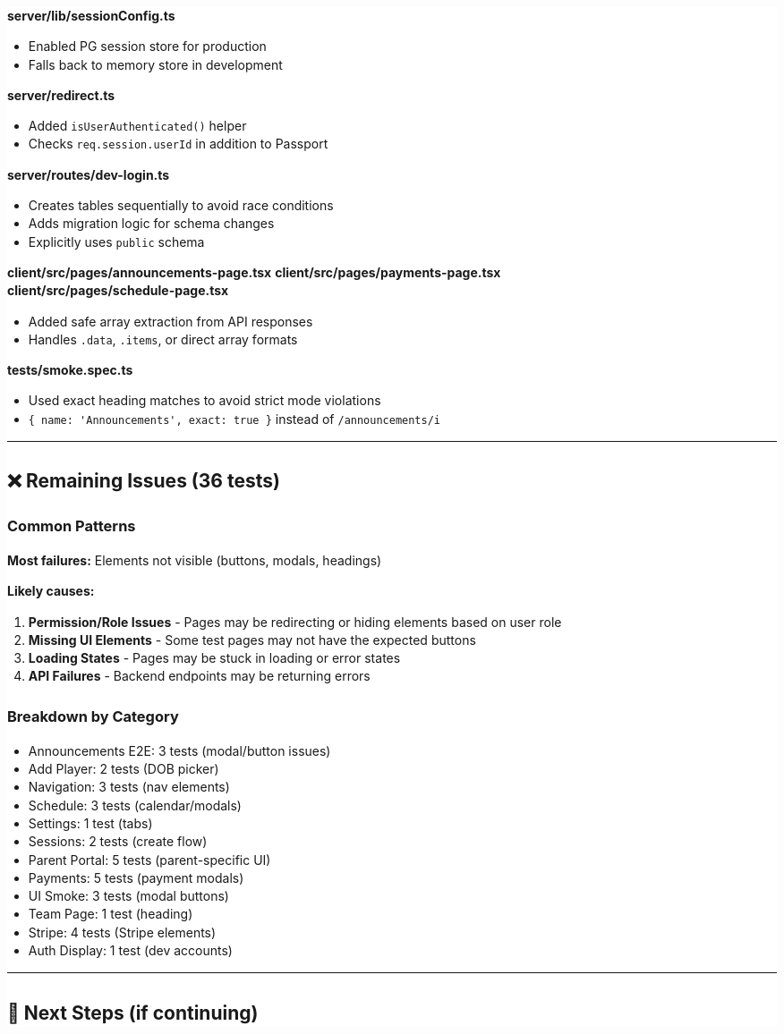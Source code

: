 **server/lib/sessionConfig.ts**
- Enabled PG session store for production
- Falls back to memory store in development

**server/redirect.ts**
- Added `isUserAuthenticated()` helper
- Checks `req.session.userId` in addition to Passport

**server/routes/dev-login.ts**
- Creates tables sequentially to avoid race conditions
- Adds migration logic for schema changes
- Explicitly uses `public` schema

**client/src/pages/announcements-page.tsx**
**client/src/pages/payments-page.tsx**  
**client/src/pages/schedule-page.tsx**
- Added safe array extraction from API responses
- Handles `.data`, `.items`, or direct array formats

**tests/smoke.spec.ts**
- Used exact heading matches to avoid strict mode violations
- `{ name: 'Announcements', exact: true }` instead of `/announcements/i`

---

## ❌ Remaining Issues (36 tests)

### Common Patterns

**Most failures:** Elements not visible (buttons, modals, headings)

**Likely causes:**
1. **Permission/Role Issues** - Pages may be redirecting or hiding elements based on user role
2. **Missing UI Elements** - Some test pages may not have the expected buttons
3. **Loading States** - Pages may be stuck in loading or error states
4. **API Failures** - Backend endpoints may be returning errors

### Breakdown by Category
- Announcements E2E: 3 tests (modal/button issues)
- Add Player: 2 tests (DOB picker)
- Navigation: 3 tests (nav elements)
- Schedule: 3 tests (calendar/modals)
- Settings: 1 test (tabs)
- Sessions: 2 tests (create flow)
- Parent Portal: 5 tests (parent-specific UI)
- Payments: 5 tests (payment modals)
- UI Smoke: 3 tests (modal buttons)
- Team Page: 1 test (heading)
- Stripe: 4 tests (Stripe elements)
- Auth Display: 1 test (dev accounts)

---

## 🚀 Next Steps (if continuing)
